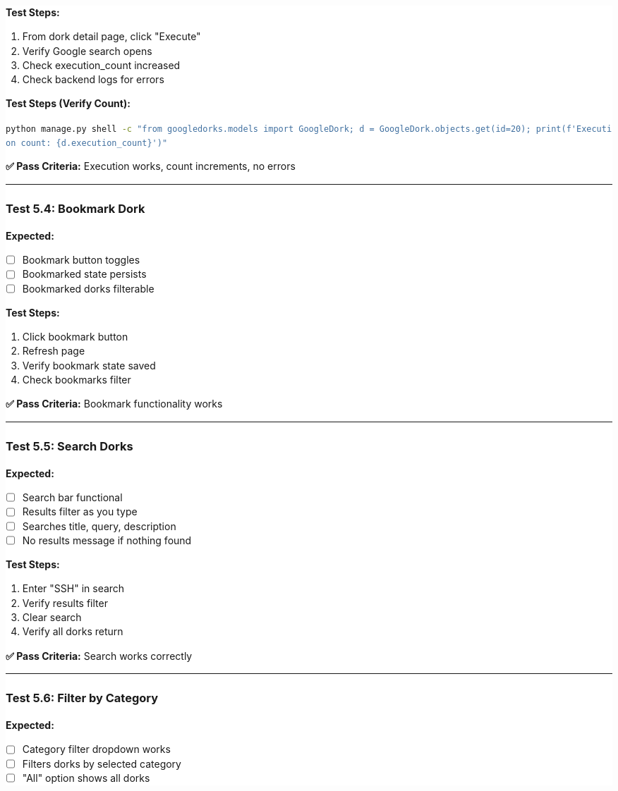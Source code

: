 **Test Steps:**
1. From dork detail page, click "Execute"
2. Verify Google search opens
3. Check execution_count increased
4. Check backend logs for errors

**Test Steps (Verify Count):**
```bash
python manage.py shell -c "from googledorks.models import GoogleDork; d = GoogleDork.objects.get(id=20); print(f'Execution count: {d.execution_count}')"
```

**✅ Pass Criteria:** Execution works, count increments, no errors

---

### Test 5.4: Bookmark Dork
**Expected:**
- [ ] Bookmark button toggles
- [ ] Bookmarked state persists
- [ ] Bookmarked dorks filterable

**Test Steps:**
1. Click bookmark button
2. Refresh page
3. Verify bookmark state saved
4. Check bookmarks filter

**✅ Pass Criteria:** Bookmark functionality works

---

### Test 5.5: Search Dorks
**Expected:**
- [ ] Search bar functional
- [ ] Results filter as you type
- [ ] Searches title, query, description
- [ ] No results message if nothing found

**Test Steps:**
1. Enter "SSH" in search
2. Verify results filter
3. Clear search
4. Verify all dorks return

**✅ Pass Criteria:** Search works correctly

---

### Test 5.6: Filter by Category
**Expected:**
- [ ] Category filter dropdown works
- [ ] Filters dorks by selected category
- [ ] "All" option shows all dorks
